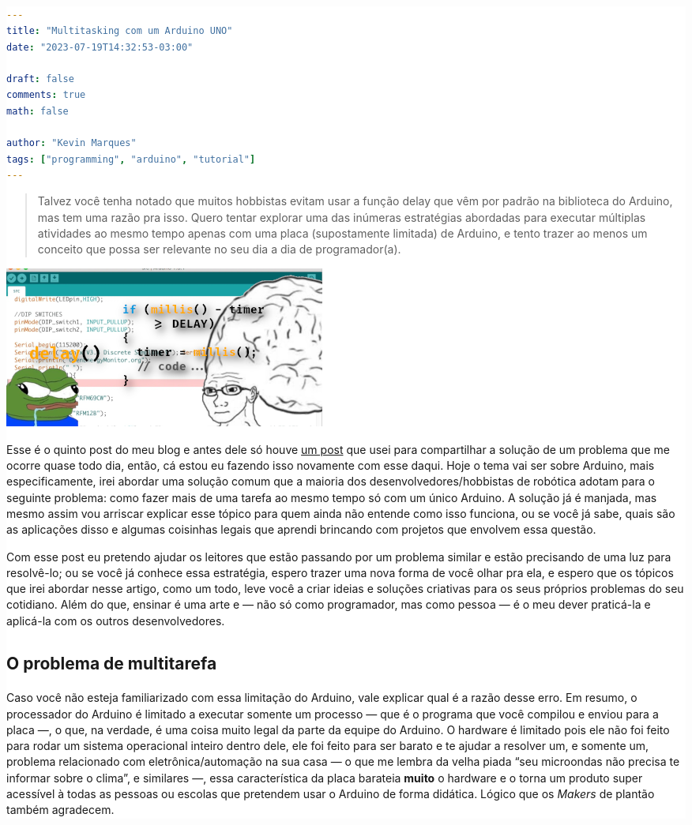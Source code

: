 ```yaml
---
title: "Multitasking com um Arduino UNO"
date: "2023-07-19T14:32:53-03:00"

draft: false
comments: true
math: false

author: "Kevin Marques"
tags: ["programming", "arduino", "tutorial"]
---
```


> Talvez você tenha notado que muitos hobbistas evitam usar a função delay que vêm por padrão na biblioteca do Arduino, mas tem uma razão pra isso. Quero tentar explorar uma das inúmeras estratégias abordadas para executar múltiplas atividades ao mesmo tempo apenas com uma placa (supostamente limitada) de Arduino, e tento trazer ao menos um conceito que possa ser relevante no seu dia a dia de programador(a).

![thumb](thumb.png)

Esse é o quinto post do meu blog e antes dele só houve [um post](https://kevinmarquesp.github.io/post/230407175615_manipulando-os-argumentos-posicionais-com-bashscript/) que usei para compartilhar a solução de um problema que me ocorre quase todo dia, então, cá estou eu fazendo isso novamente com esse daqui. Hoje o tema vai ser sobre Arduino, mais especificamente, irei abordar uma solução comum que a maioria dos desenvolvedores/hobbistas de robótica adotam para o seguinte problema: como fazer mais de uma tarefa ao mesmo tempo só com um único Arduino. A solução já é manjada, mas mesmo assim vou arriscar explicar esse tópico para quem ainda não entende como isso funciona, ou se você já sabe, quais são as aplicações disso e algumas coisinhas legais que aprendi brincando com projetos que envolvem essa questão.

Com esse post eu pretendo ajudar os leitores que estão passando por um problema similar e estão precisando de uma luz para resolvê-lo; ou se você já conhece essa estratégia, espero trazer uma nova forma de você olhar pra ela, e espero que os tópicos que irei abordar nesse artigo, como um todo, leve você a criar ideias e soluções criativas para os seus próprios problemas do seu cotidiano. Além do que, ensinar é uma arte e — não só como programador, mas como pessoa — é o meu dever praticá-la e aplicá-la com os outros desenvolvedores.

## O problema de multitarefa

Caso você não esteja familiarizado com essa limitação do Arduino, vale explicar qual é a razão desse erro. Em resumo, o processador do Arduino é limitado a executar somente um processo — que é o programa que você compilou e enviou para a placa —, o que, na verdade, é uma coisa muito legal da parte da equipe do Arduino. O hardware é limitado pois ele não foi feito para rodar um sistema operacional inteiro dentro dele, ele foi feito para ser barato e te ajudar a resolver um, e somente um, problema relacionado com eletrônica/automação na sua casa — o que me lembra da velha piada “seu microondas não precisa te informar sobre o clima”, e similares —, essa característica da placa barateia **muito** o hardware e o torna um produto super acessível à todas as pessoas ou escolas que pretendem usar o Arduino de forma didática. Lógico que os *Makers* de plantão também agradecem.
